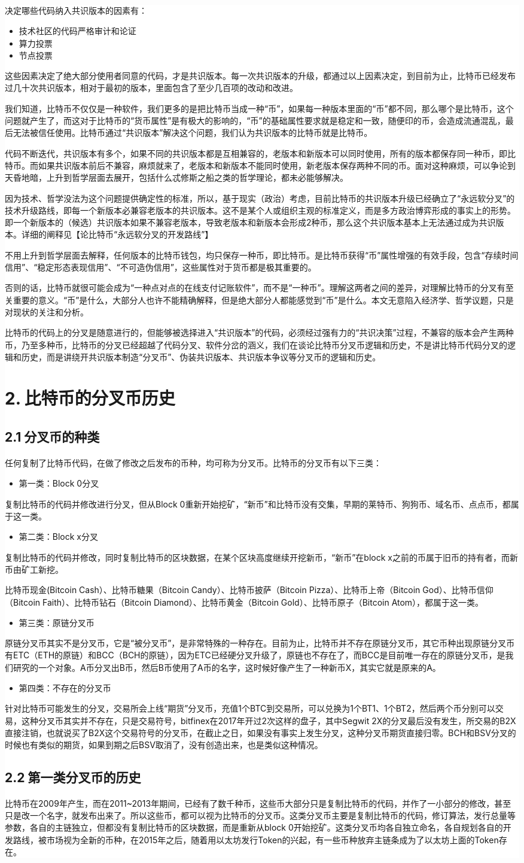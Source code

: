 决定哪些代码纳入共识版本的因素有：
* 技术社区的代码严格审计和论证
* 算力投票
* 节点投票

这些因素决定了绝大部分使用者同意的代码，才是共识版本。每一次共识版本的升级，都通过以上因素决定，到目前为止，比特币已经发布过几十次共识版本，相对于最初的版本，里面包含了至少几百项的改动和改进。

我们知道，比特币不仅仅是一种软件，我们更多的是把比特币当成一种“币”，如果每一种版本里面的“币”都不同，那么哪个是比特币，这个问题就产生了，而这对于比特币的“货币属性”是有极大的影响的，“币”的基础属性要求就是稳定和一致，随便印的币，会造成流通混乱，最后无法被信任使用。比特币通过“共识版本”解决这个问题，我们认为共识版本的比特币就是比特币。

代码不断迭代，共识版本有多个，如果不同的共识版本都是互相兼容的，老版本和新版本可以同时使用，所有的版本都保存同一种币，即比特币。而如果共识版本前后不兼容，麻烦就来了，老版本和新版本不能同时使用，新老版本保存两种不同的币。面对这种麻烦，可以争论到天昏地暗，上升到哲学层面去展开，包括什么忒修斯之船之类的哲学理论，都未必能够解决。

因为技术、哲学没法为这个问题提供确定性的标准，所以，基于现实（政治）考虑，目前比特币的共识版本升级已经确立了“永远软分叉”的技术升级路线，即每一个新版本必兼容老版本的共识版本。这不是某个人或组织主观的标准定义，而是多方政治博弈形成的事实上的形势。即一个新版本的（候选）共识版本如果不兼容老版本，导致老版本和新版本会形成2种币，那么这个共识版本基本上无法通过成为共识版本。详细的阐释见【论比特币“永远软分叉的开发路线”】

不用上升到哲学层面去解释，任何版本的比特币钱包，均只保存一种币，即比特币。是比特币获得“币”属性增强的有效手段，包含“存续时间信用”、“稳定形态表现信用”、“不可造伪信用”，这些属性对于货币都是极其重要的。

否则的话，比特币就很可能会成为“一种点对点的在线支付记账软件”，而不是“一种币”。理解这两者之间的差异，对理解比特币的分叉有至关重要的意义。“币”是什么，大部分人也许不能精确解释，但是绝大部分人都能感觉到“币”是什么。本文无意陷入经济学、哲学议题，只是对现状的关注和分析。

比特币的代码上的分叉是随意进行的，但能够被选择进入“共识版本”的代码，必须经过强有力的“共识决策”过程，不兼容的版本会产生两种币，乃至多种币，比特币的分叉已经超越了代码分叉、软件分岔的涵义，我们在谈论比特币分叉币逻辑和历史，不是讲比特币代码分叉的逻辑和历史，而是讲绕开共识版本制造“分叉币”、伪装共识版本、共识版本争议等分叉币的逻辑和历史。

# 2. 比特币的分叉币历史

## 2.1 分叉币的种类

任何复制了比特币代码，在做了修改之后发布的币种，均可称为分叉币。比特币的分叉币有以下三类：

* 第一类：Block 0分叉

复制比特币的代码并修改进行分叉，但从Block 0重新开始挖矿，“新币”和比特币没有交集，早期的莱特币、狗狗币、域名币、点点币，都属于这一类。

* 第二类：Block x分叉

复制比特币的代码并修改，同时复制比特币的区块数据，在某个区块高度继续开挖新币，“新币”在block x之前的币属于旧币的持有者，而新币由矿工新挖。

比特币现金(Bitcoin Cash）、比特币糖果（Bitcoin Candy）、比特币披萨（Bitcoin Pizza）、比特币上帝（Bitcoin God）、比特币信仰（Bitcoin Faith）、比特币钻石（Bitcoin Diamond）、比特币黄金（Bitcoin Gold）、比特币原子（Bitcoin Atom），都属于这一类。

* 第三类：原链分叉币

原链分叉币其实不是分叉币，它是“被分叉币”，是非常特殊的一种存在。目前为止，比特币并不存在原链分叉币，其它币种出现原链分叉币有ETC（ETH的原链）和BCC（BCH的原链），因为ETC已经硬分叉升级了，原链也不存在了，而BCC是目前唯一存在的原链分叉币，是我们研究的一个对象。A币分叉出B币，然后B币使用了A币的名字，这时候好像产生了一种新币X，其实它就是原来的A。

* 第四类：不存在的分叉币

针对比特币可能发生的分叉，交易所会上线“期货”分叉币，充值1个BTC到交易所，可以兑换为1个BT1、1个BT2，然后两个币分别可以交易，这种分叉币其实并不存在，只是交易符号，bitfinex在2017年开过2次这样的盘子，其中Segwit 2X的分叉最后没有发生，所交易的B2X直接注销，也就说买了B2X这个交易符号的分叉币，在截止之日，如果没有事实上发生分叉，这种分叉币期货直接归零。BCH和BSV分叉的时候也有类似的期货，如果到期之后BSV取消了，没有创造出来，也是类似这种情况。

## 2.2 第一类分叉币的历史

比特币在2009年产生，而在2011~2013年期间，已经有了数千种币，这些币大部分只是复制比特币的代码，并作了一小部分的修改，甚至只是改一个名字，就发布出来了。所以这些币，都可以视为比特币的分叉币。这类分叉币主要是复制比特币的代码，修订算法，发行总量等参数，各自的主链独立，但都没有复制比特币的区块数据，而是重新从block 0开始挖矿。这类分叉币均各自独立命名，各自规划各自的开发路线，被市场视为全新的币种，在2015年之后，随着用以太坊发行Token的兴起，有一些币种放弃主链条成为了以太坊上面的Token存在。
